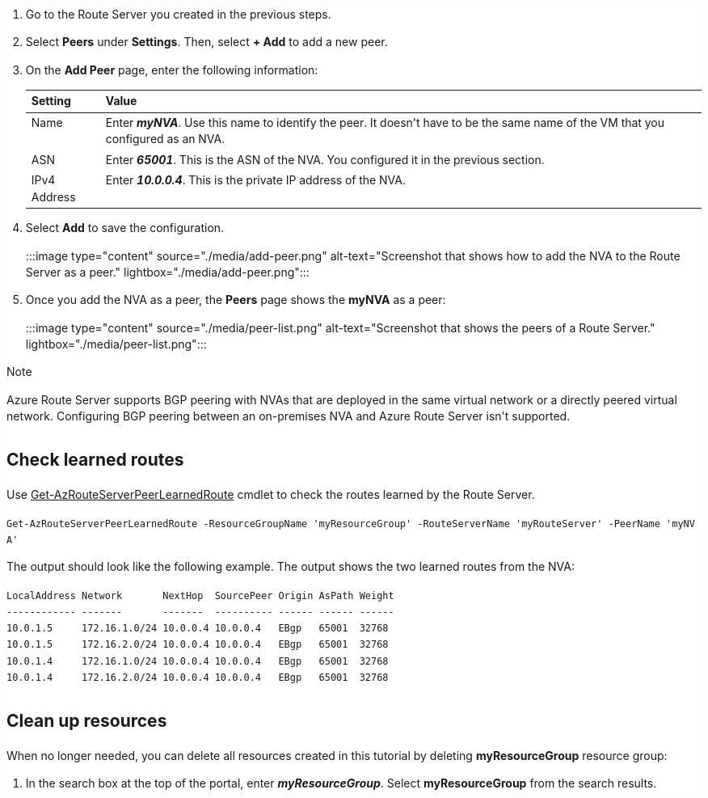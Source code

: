 1. Go to the Route Server you created in the previous steps.

1. Select **Peers** under **Settings**. Then, select **+ Add** to add a new peer.

1. On the **Add Peer** page, enter the following information:

    | Setting | Value |
    | ------- | ----- |
    | Name | Enter ***myNVA***. Use this name to identify the peer. It doesn't have to be the same name of the VM that you configured as an NVA. |
    | ASN | Enter ***65001***. This is the ASN of the NVA. You configured it in the previous section. |
    | IPv4 Address | Enter ***10.0.0.4***. This is the private IP address of the NVA. |

1. Select **Add** to save the configuration.

    :::image type="content" source="./media/add-peer.png" alt-text="Screenshot that shows how to add the NVA to the Route Server as a peer." lightbox="./media/add-peer.png":::

1. Once you add the NVA as a peer, the **Peers** page shows the **myNVA** as a peer:

    :::image type="content" source="./media/peer-list.png" alt-text="Screenshot that shows the peers of a Route Server." lightbox="./media/peer-list.png":::

 > [!NOTE]
> Azure Route Server supports BGP peering with NVAs that are deployed in the same virtual network or a directly peered virtual network. Configuring BGP peering between an on-premises NVA and Azure Route Server isn't supported.
    
## Check learned routes

Use [Get-AzRouteServerPeerLearnedRoute](/powershell/module/az.network/get-azrouteserverpeerlearnedroute) cmdlet to check the routes learned by the Route Server.

```azurepowershell-interactive
Get-AzRouteServerPeerLearnedRoute -ResourceGroupName 'myResourceGroup' -RouteServerName 'myRouteServer' -PeerName 'myNVA'
```

The output should look like the following example. The output shows the two learned routes from the NVA: 

```output
LocalAddress Network       NextHop  SourcePeer Origin AsPath Weight
------------ -------       -------  ---------- ------ ------ ------
10.0.1.5     172.16.1.0/24 10.0.0.4 10.0.0.4   EBgp   65001  32768
10.0.1.5     172.16.2.0/24 10.0.0.4 10.0.0.4   EBgp   65001  32768
10.0.1.4     172.16.1.0/24 10.0.0.4 10.0.0.4   EBgp   65001  32768
10.0.1.4     172.16.2.0/24 10.0.0.4 10.0.0.4   EBgp   65001  32768
```

## Clean up resources

When no longer needed, you can delete all resources created in this tutorial by deleting **myResourceGroup** resource group:

1. In the search box at the top of the portal, enter ***myResourceGroup***. Select **myResourceGroup** from the search results.
